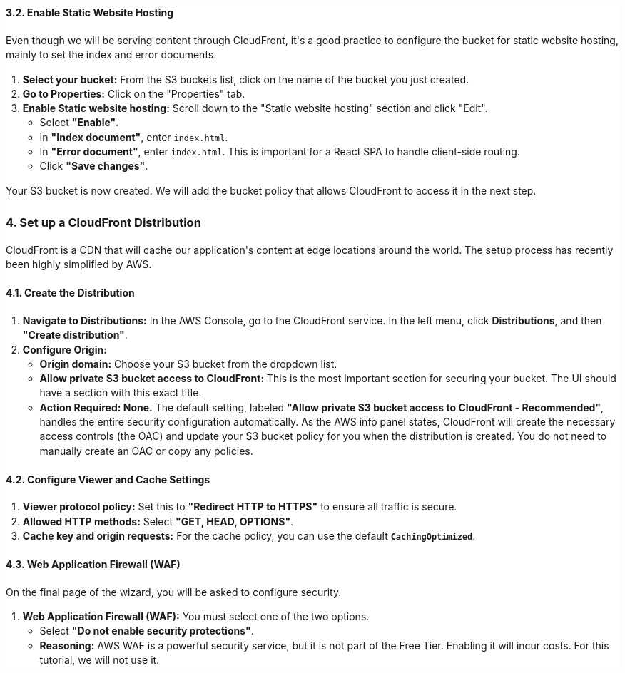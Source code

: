 #### 3.2. Enable Static Website Hosting

Even though we will be serving content through CloudFront, it's a good practice to configure the bucket for static website hosting, mainly to set the index and error documents.

1.  **Select your bucket:** From the S3 buckets list, click on the name of the bucket you just created.
2.  **Go to Properties:** Click on the "Properties" tab.
3.  **Enable Static website hosting:** Scroll down to the "Static website hosting" section and click "Edit".
    *   Select **"Enable"**.
    *   In **"Index document"**, enter `index.html`.
    *   In **"Error document"**, enter `index.html`. This is important for a React SPA to handle client-side routing.
    *   Click **"Save changes"**.

Your S3 bucket is now created. We will add the bucket policy that allows CloudFront to access it in the next step.

### 4. Set up a CloudFront Distribution

CloudFront is a CDN that will cache our application's content at edge locations around the world. The setup process has recently been highly simplified by AWS.

#### 4.1. Create the Distribution

1.  **Navigate to Distributions:** In the AWS Console, go to the CloudFront service. In the left menu, click **Distributions**, and then **"Create distribution"**.
2.  **Configure Origin:**
    *   **Origin domain:** Choose your S3 bucket from the dropdown list.
    *   **Allow private S3 bucket access to CloudFront:** This is the most important section for securing your bucket. The UI should have a section with this exact title.
    *   **Action Required: None.** The default setting, labeled **"Allow private S3 bucket access to CloudFront - Recommended"**, handles the entire security configuration automatically. As the AWS info panel states, CloudFront will create the necessary access controls (the OAC) and update your S3 bucket policy for you when the distribution is created. You do not need to manually create an OAC or copy any policies.

#### 4.2. Configure Viewer and Cache Settings

1.  **Viewer protocol policy:** Set this to **"Redirect HTTP to HTTPS"** to ensure all traffic is secure.
2.  **Allowed HTTP methods:** Select **"GET, HEAD, OPTIONS"**.
3.  **Cache key and origin requests:** For the cache policy, you can use the default **`CachingOptimized`**.

#### 4.3. Web Application Firewall (WAF)

On the final page of the wizard, you will be asked to configure security.

1.  **Web Application Firewall (WAF):** You must select one of the two options.
    *   Select **"Do not enable security protections"**.
    *   **Reasoning:** AWS WAF is a powerful security service, but it is not part of the Free Tier. Enabling it will incur costs. For this tutorial, we will not use it.

